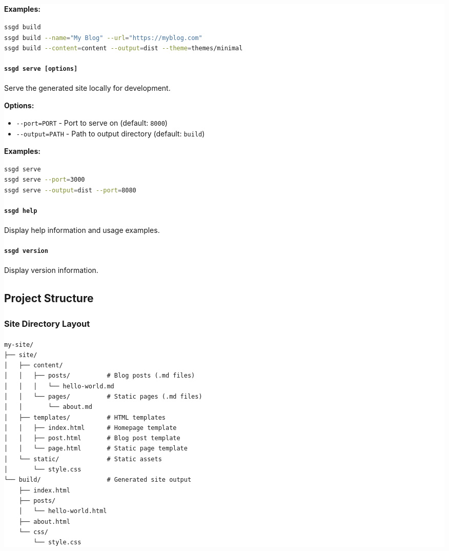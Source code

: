 **Examples:**
```bash
ssgd build
ssgd build --name="My Blog" --url="https://myblog.com"
ssgd build --content=content --output=dist --theme=themes/minimal
```

#### `ssgd serve [options]`
Serve the generated site locally for development.

**Options:**
- `--port=PORT` - Port to serve on (default: `8000`)
- `--output=PATH` - Path to output directory (default: `build`)

**Examples:**
```bash
ssgd serve
ssgd serve --port=3000
ssgd serve --output=dist --port=8080
```

#### `ssgd help`
Display help information and usage examples.

#### `ssgd version`
Display version information.

## Project Structure

### Site Directory Layout

```
my-site/
├── site/
│   ├── content/
│   │   ├── posts/          # Blog posts (.md files)
│   │   │   └── hello-world.md
│   │   └── pages/          # Static pages (.md files)
│   │       └── about.md
│   ├── templates/          # HTML templates
│   │   ├── index.html      # Homepage template
│   │   ├── post.html       # Blog post template
│   │   └── page.html       # Static page template
│   └── static/             # Static assets
│       └── style.css
└── build/                  # Generated site output
    ├── index.html
    ├── posts/
    │   └── hello-world.html
    ├── about.html
    └── css/
        └── style.css
```

